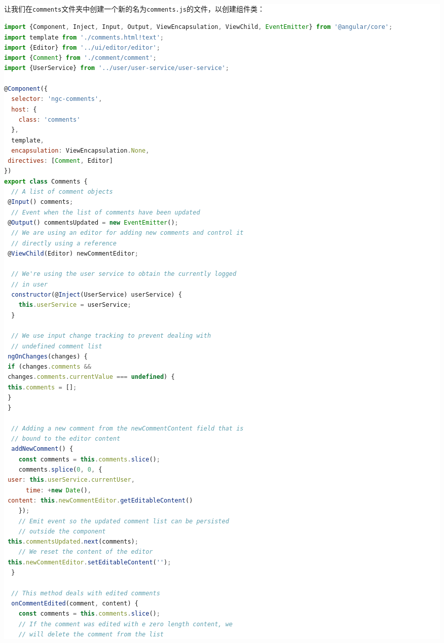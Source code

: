 让我们在`comments`文件夹中创建一个新的名为`comments.js`的文件，以创建组件类：

```js
import {Component, Inject, Input, Output, ViewEncapsulation, ViewChild, EventEmitter} from '@angular/core';
import template from './comments.html!text';
import {Editor} from '../ui/editor/editor';
import {Comment} from './comment/comment';
import {UserService} from '../user/user-service/user-service';

@Component({
  selector: 'ngc-comments',
  host: {
    class: 'comments'
  },
  template,
  encapsulation: ViewEncapsulation.None,
 directives: [Comment, Editor]
})
export class Comments {
  // A list of comment objects
 @Input() comments;
  // Event when the list of comments have been updated
 @Output() commentsUpdated = new EventEmitter();
  // We are using an editor for adding new comments and control it 
  // directly using a reference
 @ViewChild(Editor) newCommentEditor;

  // We're using the user service to obtain the currently logged 
  // in user
  constructor(@Inject(UserService) userService) {
    this.userService = userService;
  }

  // We use input change tracking to prevent dealing with 
  // undefined comment list
 ngOnChanges(changes) {
 if (changes.comments && 
 changes.comments.currentValue === undefined) {
 this.comments = [];
 }
 }

  // Adding a new comment from the newCommentContent field that is 
  // bound to the editor content
  addNewComment() {
    const comments = this.comments.slice();
    comments.splice(0, 0, {
 user: this.userService.currentUser,
      time: +new Date(),
 content: this.newCommentEditor.getEditableContent()
    });
    // Emit event so the updated comment list can be persisted 
    // outside the component
 this.commentsUpdated.next(comments);
    // We reset the content of the editor
 this.newCommentEditor.setEditableContent('');
  }

  // This method deals with edited comments
  onCommentEdited(comment, content) {
    const comments = this.comments.slice();
    // If the comment was edited with e zero length content, we 
    // will delete the comment from the list
```